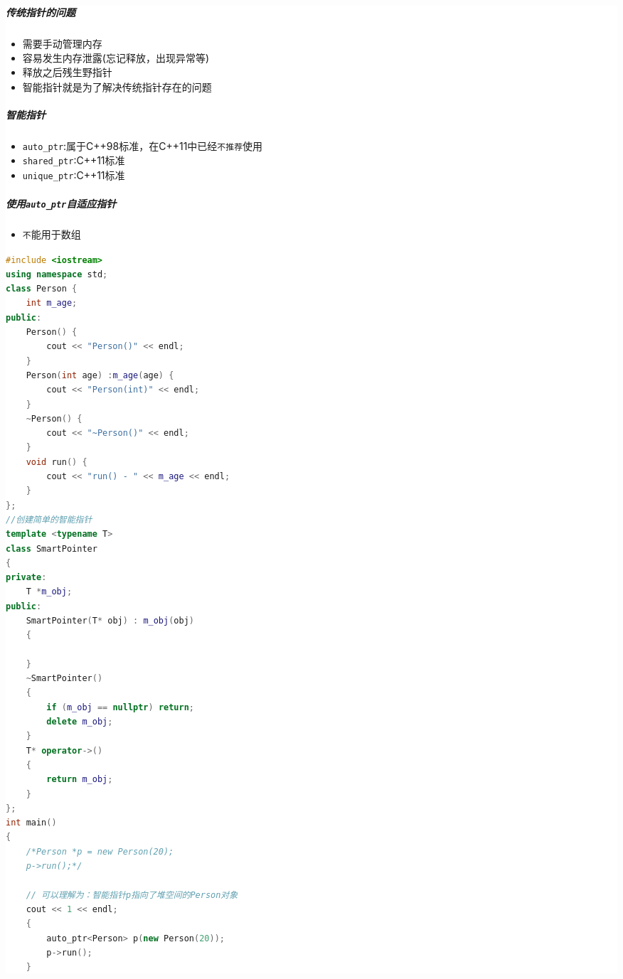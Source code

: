 ##### 传统指针的问题
* 需要手动管理内存
* 容易发生内存泄露(忘记释放，出现异常等)
* 释放之后残生野指针
* 智能指针就是为了解决传统指针存在的问题
##### 智能指针
* `auto_ptr`:属于C++98标准，在C++11中已经`不推荐`使用
* `shared_ptr`:C++11标准
* `unique_ptr`:C++11标准

##### 使用`auto_ptr`自适应指针

* `不`能用于数组
```cpp
#include <iostream>
using namespace std;
class Person {
	int m_age;
public:
	Person() {
		cout << "Person()" << endl;
	}
	Person(int age) :m_age(age) {
		cout << "Person(int)" << endl;
	}
	~Person() {
		cout << "~Person()" << endl;
	}
	void run() {
		cout << "run() - " << m_age << endl;
	}
};
//创建简单的智能指针
template <typename T>
class SmartPointer
{
private:
	T *m_obj;
public:
	SmartPointer(T* obj) : m_obj(obj)
	{

	}
	~SmartPointer()
	{
		if (m_obj == nullptr) return;
		delete m_obj;
	}
	T* operator->()
	{
		return m_obj;
	}
};
int main()
{
	/*Person *p = new Person(20);
	p->run();*/

	// 可以理解为：智能指针p指向了堆空间的Person对象
	cout << 1 << endl;
	{
		auto_ptr<Person> p(new Person(20));
		p->run();
	}
```